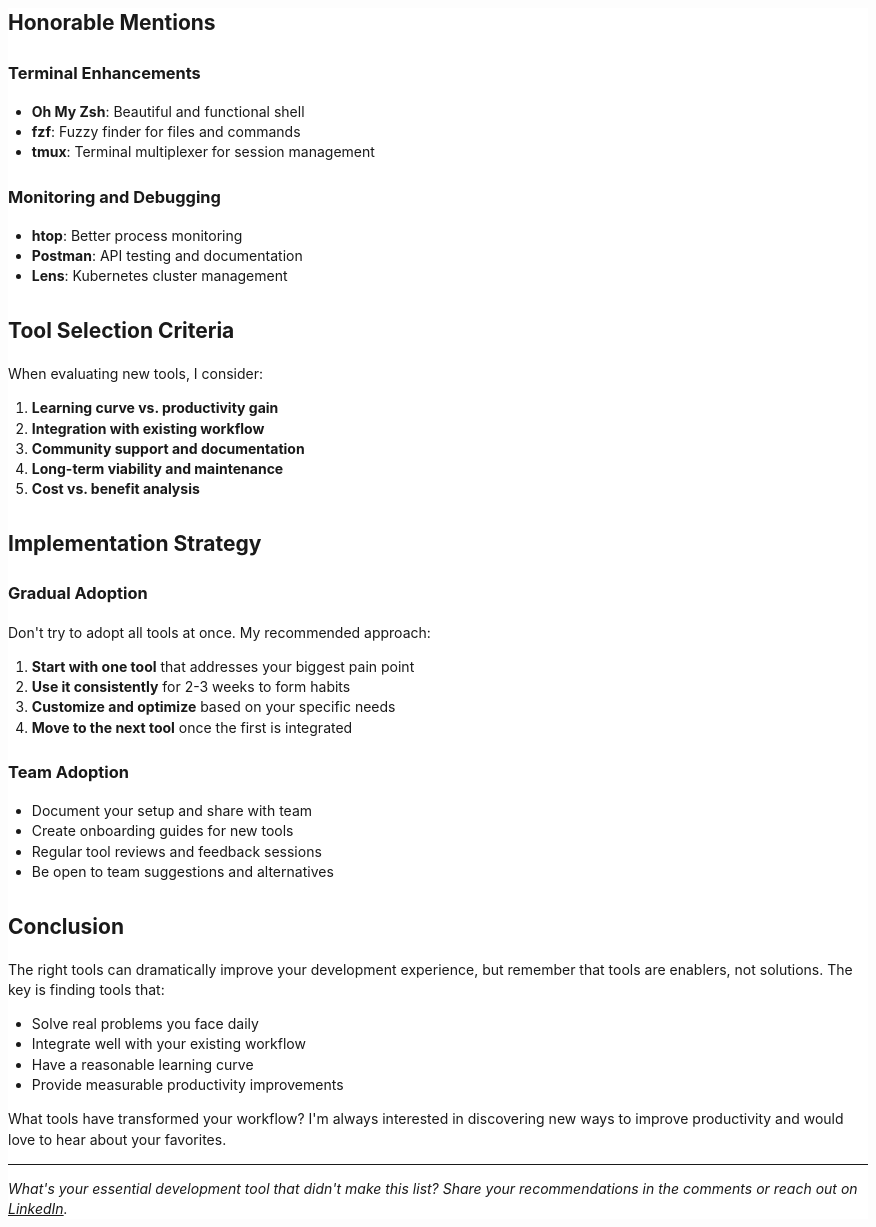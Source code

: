 ## Honorable Mentions

### Terminal Enhancements
- **Oh My Zsh**: Beautiful and functional shell
- **fzf**: Fuzzy finder for files and commands
- **tmux**: Terminal multiplexer for session management

### Monitoring and Debugging
- **htop**: Better process monitoring
- **Postman**: API testing and documentation
- **Lens**: Kubernetes cluster management

## Tool Selection Criteria

When evaluating new tools, I consider:

1. **Learning curve vs. productivity gain**
2. **Integration with existing workflow**
3. **Community support and documentation**
4. **Long-term viability and maintenance**
5. **Cost vs. benefit analysis**

## Implementation Strategy

### Gradual Adoption
Don't try to adopt all tools at once. My recommended approach:

1. **Start with one tool** that addresses your biggest pain point
2. **Use it consistently** for 2-3 weeks to form habits
3. **Customize and optimize** based on your specific needs
4. **Move to the next tool** once the first is integrated

### Team Adoption
- Document your setup and share with team
- Create onboarding guides for new tools
- Regular tool reviews and feedback sessions
- Be open to team suggestions and alternatives

## Conclusion

The right tools can dramatically improve your development experience, but remember that tools are enablers, not solutions. The key is finding tools that:

- Solve real problems you face daily
- Integrate well with your existing workflow
- Have a reasonable learning curve
- Provide measurable productivity improvements

What tools have transformed your workflow? I'm always interested in discovering new ways to improve productivity and would love to hear about your favorites.

---

*What's your essential development tool that didn't make this list? Share your recommendations in the comments or reach out on [LinkedIn](https://www.linkedin.com/in/leonardo-fhy/).*
